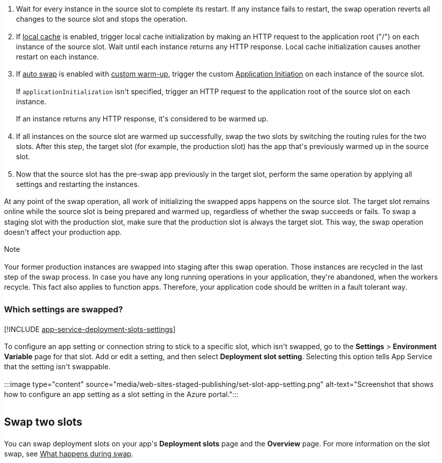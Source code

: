 1. Wait for every instance in the source slot to complete its restart. If any instance fails to restart, the swap operation reverts all changes to the source slot and stops the operation.

1. If [local cache](overview-local-cache.md) is enabled, trigger local cache initialization by making an HTTP request to the application root ("/") on each instance of the source slot. Wait until each instance returns any HTTP response. Local cache initialization causes another restart on each instance.

1. If [auto swap](#Auto-Swap) is enabled with [custom warm-up](#Warm-up), trigger the custom [Application Initiation](/iis/get-started/whats-new-in-iis-8/iis-80-application-initialization) on each instance of the source slot.

   If `applicationInitialization` isn't specified, trigger an HTTP request to the application root of the source slot on each instance.

   If an instance returns any HTTP response, it's considered to be warmed up.

1. If all instances on the source slot are warmed up successfully, swap the two slots by switching the routing rules for the two slots. After this step, the target slot (for example, the production slot) has the app that's previously warmed up in the source slot.

1. Now that the source slot has the pre-swap app previously in the target slot, perform the same operation by applying all settings and restarting the instances.

At any point of the swap operation, all work of initializing the swapped apps happens on the source slot. The target slot remains online while the source slot is being prepared and warmed up, regardless of whether the swap succeeds or fails. To swap a staging slot with the production slot, make sure that the production slot is always the target slot. This way, the swap operation doesn't affect your production app.

> [!NOTE]
> Your former production instances are swapped into staging after this swap operation. Those instances are recycled in the last step of the swap process. In case you have any long running operations in your application, they're abandoned, when the workers recycle. This fact also applies to function apps. Therefore, your application code should be written in a fault tolerant way.

### Which settings are swapped?

[!INCLUDE [app-service-deployment-slots-settings](../../includes/app-service-deployment-slots-settings.md)]

To configure an app setting or connection string to stick to a specific slot, which isn't swapped, go to the **Settings** > **Environment Variable** page for that slot. Add or edit a setting, and then select **Deployment slot setting**. Selecting this option tells App Service that the setting isn't swappable.

:::image type="content" source="media/web-sites-staged-publishing/set-slot-app-setting.png" alt-text="Screenshot that shows how to configure an app setting as a slot setting in the Azure portal.":::

<a name="Swap"></a>

## Swap two slots

You can swap deployment slots on your app's **Deployment slots** page and the **Overview** page. For more information on the slot swap, see [What happens during swap](#AboutConfiguration).
